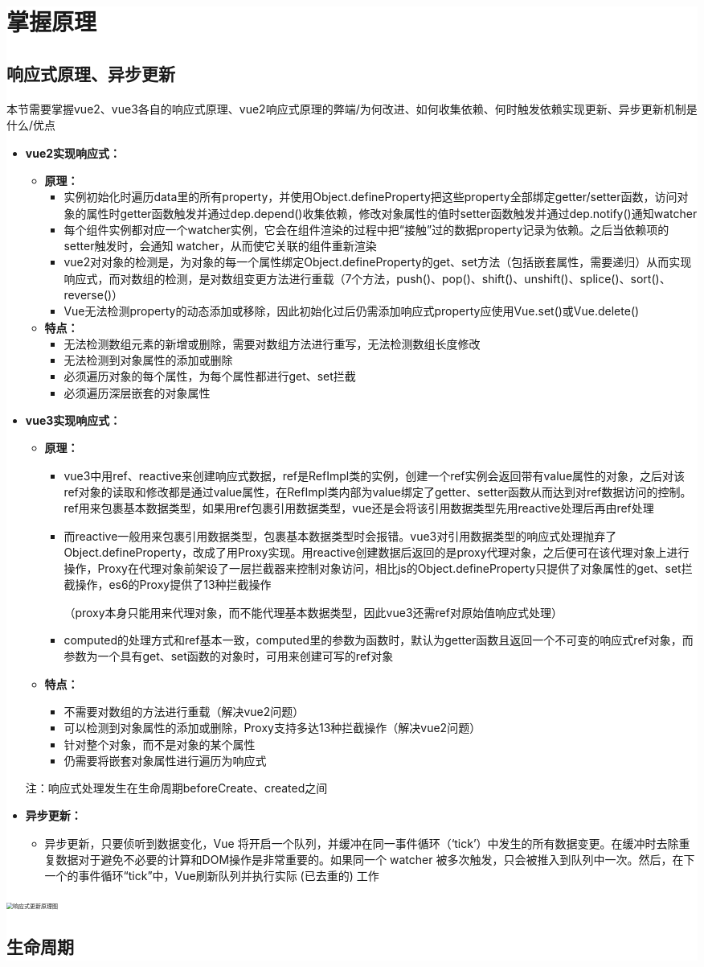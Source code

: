 # **掌握原理**

## **响应式原理、异步更新**

本节需要掌握vue2、vue3各自的响应式原理、vue2响应式原理的弊端/为何改进、如何收集依赖、何时触发依赖实现更新、异步更新机制是什么/优点

- **vue2实现响应式：**
  
  - **原理：**
    - 实例初始化时遍历data里的所有property，并使用Object.defineProperty把这些property全部绑定getter/setter函数，访问对象的属性时getter函数触发并通过dep.depend()收集依赖，修改对象属性的值时setter函数触发并通过dep.notify()通知watcher
    - 每个组件实例都对应一个watcher实例，它会在组件渲染的过程中把“接触”过的数据property记录为依赖。之后当依赖项的setter触发时，会通知 watcher，从而使它关联的组件重新渲染
    - vue2对对象的检测是，为对象的每一个属性绑定Object.defineProperty的get、set方法（包括嵌套属性，需要递归）从而实现响应式，而对数组的检测，是对数组变更方法进行重载（7个方法，push()、pop()、shift()、unshift()、splice()、sort()、reverse()）
    - Vue无法检测property的动态添加或移除，因此初始化过后仍需添加响应式property应使用Vue.set()或Vue.delete()
  - **特点：**
    - 无法检测数组元素的新增或删除，需要对数组方法进行重写，无法检测数组长度修改
    - 无法检测到对象属性的添加或删除
    - 必须遍历对象的每个属性，为每个属性都进行get、set拦截
    - 必须遍历深层嵌套的对象属性
  
- **vue3实现响应式：**

  - **原理：**
    
    - vue3中用ref、reactive来创建响应式数据，ref是RefImpl类的实例，创建一个ref实例会返回带有value属性的对象，之后对该ref对象的读取和修改都是通过value属性，在RefImpl类内部为value绑定了getter、setter函数从而达到对ref数据访问的控制。ref用来包裹基本数据类型，如果用ref包裹引用数据类型，vue还是会将该引用数据类型先用reactive处理后再由ref处理
    
    - 而reactive一般用来包裹引用数据类型，包裹基本数据类型时会报错。vue3对引用数据类型的响应式处理抛弃了Object.defineProperty，改成了用Proxy实现。用reactive创建数据后返回的是proxy代理对象，之后便可在该代理对象上进行操作，Proxy在代理对象前架设了一层拦截器来控制对象访问，相比js的Object.defineProperty只提供了对象属性的get、set拦截操作，es6的Proxy提供了13种拦截操作
    
      （proxy本身只能用来代理对象，而不能代理基本数据类型，因此vue3还需ref对原始值响应式处理）
    
    - computed的处理方式和ref基本一致，computed里的参数为函数时，默认为getter函数且返回一个不可变的响应式ref对象，而参数为一个具有get、set函数的对象时，可用来创建可写的ref对象
    
  - **特点：**
    
    - 不需要对数组的方法进行重载（解决vue2问题）
    - 可以检测到对象属性的添加或删除，Proxy支持多达13种拦截操作（解决vue2问题）
    - 针对整个对象，而不是对象的某个属性
    - 仍需要将嵌套对象属性进行遍历为响应式 
  
  注：响应式处理发生在生命周期beforeCreate、created之间
  
- **异步更新：**
  
  - 异步更新，只要侦听到数据变化，Vue 将开启一个队列，并缓冲在同一事件循环（‘tick’）中发生的所有数据变更。在缓冲时去除重复数据对于避免不必要的计算和DOM操作是非常重要的。如果同一个 watcher 被多次触发，只会被推入到队列中一次。然后，在下一个的事件循环“tick”中，Vue刷新队列并执行实际 (已去重的) 工作

<img src="https://cn.vuejs.org/images/data.png" alt="响应式更新原理图" style="zoom: 50%;" />

## **生命周期**
